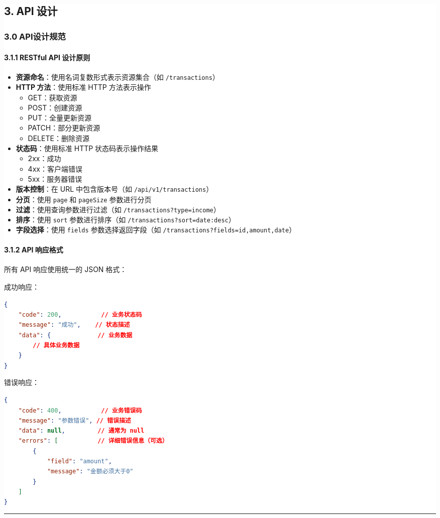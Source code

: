 ## 3. API 设计

### 3.0 API设计规范

#### 3.1.1 RESTful API 设计原则

- **资源命名**：使用名词复数形式表示资源集合（如 `/transactions`）
- **HTTP 方法**：使用标准 HTTP 方法表示操作
  - GET：获取资源
  - POST：创建资源
  - PUT：全量更新资源
  - PATCH：部分更新资源
  - DELETE：删除资源
- **状态码**：使用标准 HTTP 状态码表示操作结果
  - 2xx：成功
  - 4xx：客户端错误
  - 5xx：服务器错误
- **版本控制**：在 URL 中包含版本号（如 `/api/v1/transactions`）
- **分页**：使用 `page` 和 `pageSize` 参数进行分页
- **过滤**：使用查询参数进行过滤（如 `/transactions?type=income`）
- **排序**：使用 `sort` 参数进行排序（如 `/transactions?sort=date:desc`）
- **字段选择**：使用 `fields` 参数选择返回字段（如 `/transactions?fields=id,amount,date`）

#### 3.1.2 API 响应格式

所有 API 响应使用统一的 JSON 格式：

成功响应：
```json
{
    "code": 200,           // 业务状态码
    "message": "成功",    // 状态描述
    "data": {             // 业务数据
        // 具体业务数据
    }
}
```

错误响应：
```json
{
    "code": 400,           // 业务错误码
    "message": "参数错误", // 错误描述
    "data": null,         // 通常为 null
    "errors": [           // 详细错误信息（可选）
        {
            "field": "amount",
            "message": "金额必须大于0"
        }
    ]
}
```

---